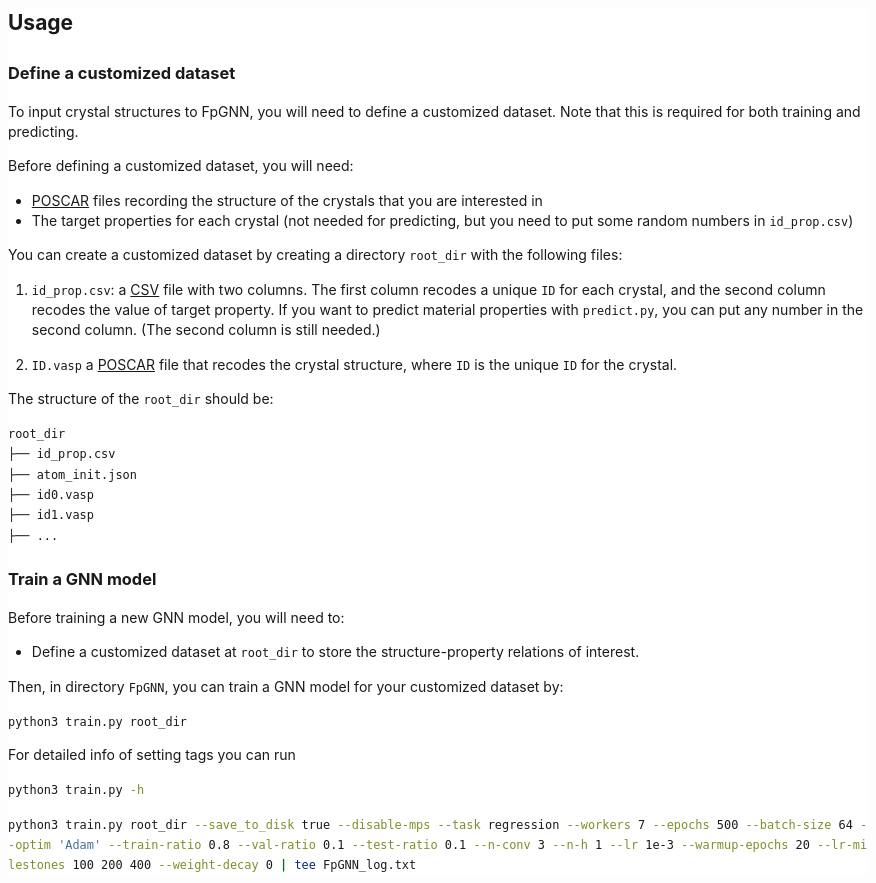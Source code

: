 ## Usage

### Define a customized dataset 

To input crystal structures to FpGNN, you will need to define a customized dataset. Note that this is required for both training and predicting. 

Before defining a customized dataset, you will need:

- [POSCAR](https://www.vasp.at/wiki/index.php/POSCAR) files recording the structure of the crystals that you are interested in
- The target properties for each crystal (not needed for predicting, but you need to put some random numbers in `id_prop.csv`)

You can create a customized dataset by creating a directory `root_dir` with the following files: 

1. `id_prop.csv`: a [CSV](https://en.wikipedia.org/wiki/Comma-separated_values) file with two columns. The first column recodes a unique `ID` for each crystal, and the second column recodes the value of target property. If you want to predict material properties with `predict.py`, you can put any number in the second column. (The second column is still needed.)

2. `ID.vasp` a [POSCAR](https://www.vasp.at/wiki/index.php/POSCAR) file that recodes the crystal structure, where `ID` is the unique `ID` for the crystal.

The structure of the `root_dir` should be:

```
root_dir
├── id_prop.csv
├── atom_init.json
├── id0.vasp
├── id1.vasp
├── ...
```

### Train a GNN model

Before training a new GNN model, you will need to:

- Define a customized dataset at `root_dir` to store the structure-property relations of interest.

Then, in directory `FpGNN`, you can train a GNN model for your customized dataset by:

```bash
python3 train.py root_dir
```

For detailed info of setting tags you can run

```bash
python3 train.py -h
```

```bash
python3 train.py root_dir --save_to_disk true --disable-mps --task regression --workers 7 --epochs 500 --batch-size 64 --optim 'Adam' --train-ratio 0.8 --val-ratio 0.1 --test-ratio 0.1 --n-conv 3 --n-h 1 --lr 1e-3 --warmup-epochs 20 --lr-milestones 100 200 400 --weight-decay 0 | tee FpGNN_log.txt
```
